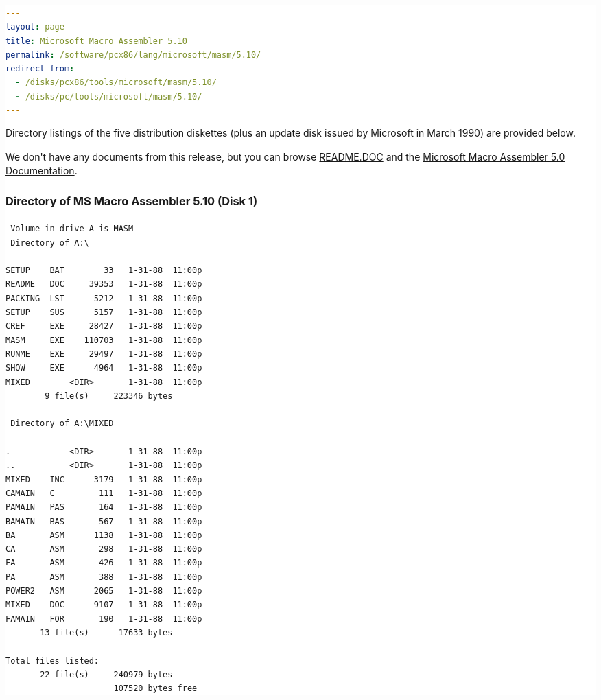 ```yaml
---
layout: page
title: Microsoft Macro Assembler 5.10
permalink: /software/pcx86/lang/microsoft/masm/5.10/
redirect_from:
  - /disks/pcx86/tools/microsoft/masm/5.10/
  - /disks/pc/tools/microsoft/masm/5.10/
---
```


Directory listings of the five distribution diskettes (plus an update disk issued by Microsoft in March 1990) are provided below.

We don't have any documents from this release, but you can browse [README.DOC](#contents-of-readmedoc) and the [Microsoft Macro Assembler 5.0 Documentation](/software/pcx86/lang/microsoft/masm/5.00/#documents).

### Directory of MS Macro Assembler 5.10 (Disk 1)

     Volume in drive A is MASM
     Directory of A:\

    SETUP    BAT        33   1-31-88  11:00p
    README   DOC     39353   1-31-88  11:00p
    PACKING  LST      5212   1-31-88  11:00p
    SETUP    SUS      5157   1-31-88  11:00p
    CREF     EXE     28427   1-31-88  11:00p
    MASM     EXE    110703   1-31-88  11:00p
    RUNME    EXE     29497   1-31-88  11:00p
    SHOW     EXE      4964   1-31-88  11:00p
    MIXED        <DIR>       1-31-88  11:00p
            9 file(s)     223346 bytes

     Directory of A:\MIXED

    .            <DIR>       1-31-88  11:00p
    ..           <DIR>       1-31-88  11:00p
    MIXED    INC      3179   1-31-88  11:00p
    CAMAIN   C         111   1-31-88  11:00p
    PAMAIN   PAS       164   1-31-88  11:00p
    BAMAIN   BAS       567   1-31-88  11:00p
    BA       ASM      1138   1-31-88  11:00p
    CA       ASM       298   1-31-88  11:00p
    FA       ASM       426   1-31-88  11:00p
    PA       ASM       388   1-31-88  11:00p
    POWER2   ASM      2065   1-31-88  11:00p
    MIXED    DOC      9107   1-31-88  11:00p
    FAMAIN   FOR       190   1-31-88  11:00p
           13 file(s)      17633 bytes

    Total files listed:
           22 file(s)     240979 bytes
                          107520 bytes free
